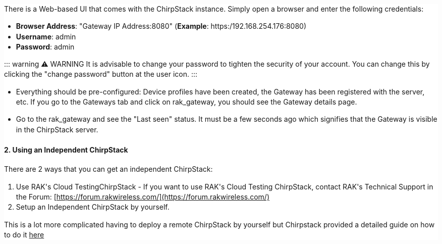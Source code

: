 There is a Web-based UI that comes with the ChirpStack instance. Simply open a browser and enter the following credentials:

- **Browser Address**: "Gateway IP Address:8080" (**Example**: https:/192.168.254.176:8080)
- **Username**: admin
- **Password**: admin

::: warning ⚠️ WARNING
It is advisable to change your password to tighten the security of your account. You can change this by clicking the \"change password\" button at the user icon.
:::

<rk-img
  src="/assets/images/wislink-lora/rak2245-stamp-edition/quickstart/connect-with-chirpstack/twyskhnlh3qztmnjqbal.png"
  width="100%"
  caption="ChirpStack Web-based UI"
/>

- Everything should be pre-configured: Device profiles have been created, the Gateway has been registered with the server, etc. If you go to the Gateways tab and click on rak_gateway, you should see the Gateway details page.

<rk-img
  src="/assets/images/wislink-lora/rak2245-stamp-edition/quickstart/connect-with-chirpstack/nm1rcooh5749oeyknm7t.png"
  width="100%"
  caption="Available Gateways in Chirpstack"
/>

- Go to the rak_gateway and see the "Last seen" status. It must be a few seconds ago which signifies that the Gateway is visible in the ChirpStack server.

<rk-img
  src="/assets/images/wislink-lora/rak2245-stamp-edition/quickstart/connect-with-chirpstack/qzfweifwadyreztjellx.png"
  width="100%"
  caption="Last Seen Status"
/>

#### 2. Using an Independent ChirpStack

There are 2 ways that you can get an independent ChirpStack:

1. Use RAK's Cloud TestingChirpStack - If you want to use RAK's Cloud Testing ChirpStack, contact RAK's Technical Support in the Forum: [https://forum.rakwireless.com/](https://forum.rakwireless.com/)
2. Setup an Independent ChirpStack by yourself.

This is a lot more complicated having to deploy a remote ChirpStack by yourself but Chirpstack provided a detailed guide on how to do it [here](https://www.chirpstack.io/guides/debian-ubuntu/)

<rk-img
  src="/assets/images/wislink-lora/rak2245-stamp-edition/quickstart/connect-with-chirpstack/vn6fioh16k6zjdplr0it.png"
  width="100%"
  caption="Chirpstack Getting Started Guide on Ubuntu"
/>
